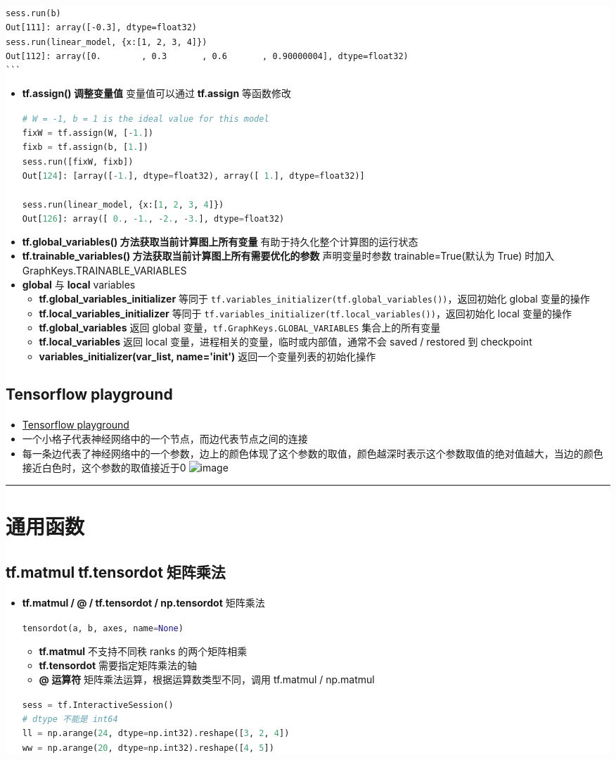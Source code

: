     sess.run(b)
    Out[111]: array([-0.3], dtype=float32)
    sess.run(linear_model, {x:[1, 2, 3, 4]})
    Out[112]: array([0.        , 0.3       , 0.6       , 0.90000004], dtype=float32)
    ```
  - **tf.assign() 调整变量值** 变量值可以通过 **tf.assign** 等函数修改
    ```python
    # W = -1, b = 1 is the ideal value for this model
    fixW = tf.assign(W, [-1.])
    fixb = tf.assign(b, [1.])
    sess.run([fixW, fixb])
    Out[124]: [array([-1.], dtype=float32), array([ 1.], dtype=float32)]

    sess.run(linear_model, {x:[1, 2, 3, 4]})
    Out[126]: array([ 0., -1., -2., -3.], dtype=float32)
    ```
  - **tf.global_variables() 方法获取当前计算图上所有变量** 有助于持久化整个计算图的运行状态
  - **tf.trainable_variables() 方法获取当前计算图上所有需要优化的参数** 声明变量时参数 trainable=True(默认为 True) 时加入 GraphKeys.TRAINABLE_VARIABLES
  - **global** 与 **local** variables
    - **tf.global_variables_initializer** 等同于 `tf.variables_initializer(tf.global_variables())`，返回初始化 global 变量的操作
    - **tf.local_variables_initializer** 等同于 `tf.variables_initializer(tf.local_variables())`，返回初始化 local 变量的操作
    - **tf.global_variables** 返回 global 变量，`tf.GraphKeys.GLOBAL_VARIABLES` 集合上的所有变量
    - **tf.local_variables** 返回 local 变量，进程相关的变量，临时或内部值，通常不会 saved / restored 到 checkpoint
    - **variables_initializer(var_list, name='init')** 返回一个变量列表的初始化操作
## Tensorflow playground
  - [Tensorflow playground](http://playground.tensorflow.org)
  - 一个小格子代表神经网络中的一个节点，而边代表节点之间的连接
  - 每一条边代表了神经网络中的一个参数，边上的颜色体现了这个参数的取值，颜色越深时表示这个参数取值的绝对值越大，当边的颜色接近白色时，这个参数的取值接近于0
  ![image](images/tf_playground_1.png)
***

# 通用函数
## tf.matmul tf.tensordot 矩阵乘法
  - **tf.matmul / @ / tf.tensordot / np.tensordot** 矩阵乘法
    ```python
    tensordot(a, b, axes, name=None)
    ```
    - **tf.matmul** 不支持不同秩 ranks 的两个矩阵相乘
    - **tf.tensordot** 需要指定矩阵乘法的轴
    - **@ 运算符** 矩阵乘法运算，根据运算数类型不同，调用 tf.matmul / np.matmul
    ```python
    sess = tf.InteractiveSession()
    # dtype 不能是 int64
    ll = np.arange(24, dtype=np.int32).reshape([3, 2, 4])
    ww = np.arange(20, dtype=np.int32).reshape([4, 5])
